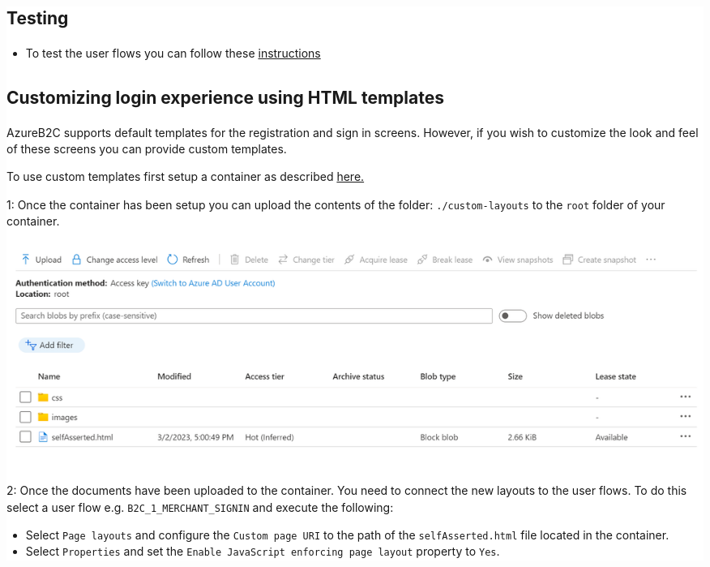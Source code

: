 
## <b>Testing</b>

- To test the user flows you can follow these [instructions](https://learn.microsoft.com/en-us/azure/active-directory-b2c/tutorial-create-user-flows?pivots=b2c-custom-policy#test-the-custom-policy)


## <b>Customizing login experience using HTML templates</b>

AzureB2C supports default templates for the registration and sign in screens. However,
if you wish to customize the look and feel of these screens you can provide custom templates. 

To use custom templates first setup a container as described [here.](https://learn.microsoft.com/en-us/azure/active-directory-b2c/customize-ui-with-html?pivots=b2c-user-flow#2-create-an-azure-blob-storage-account)

1: Once the container has been setup you can upload the contents of the folder: `./custom-layouts` to the `root` folder of your container.

<div align="center">
<img src="../docs/images/custom_layout.png">
</div>

2: Once the documents have been uploaded to the container. You need to connect the new layouts to the user flows. To do this select a user flow e.g. `B2C_1_MERCHANT_SIGNIN` and execute the following:

- Select `Page layouts` and configure the `Custom page URI` to the path of the `selfAsserted.html` file located in the container.
- Select `Properties` and set the `Enable JavaScript enforcing page layout` property to `Yes`.

<div align="center">